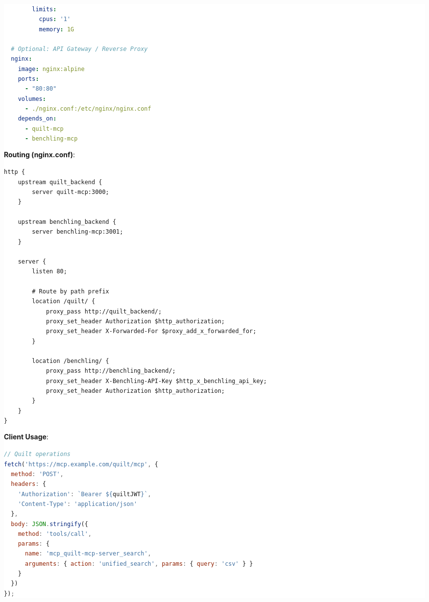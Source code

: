 ```yaml
        limits:
          cpus: '1'
          memory: 1G

  # Optional: API Gateway / Reverse Proxy
  nginx:
    image: nginx:alpine
    ports:
      - "80:80"
    volumes:
      - ./nginx.conf:/etc/nginx/nginx.conf
    depends_on:
      - quilt-mcp
      - benchling-mcp
```

**Routing (nginx.conf)**:
```nginx
http {
    upstream quilt_backend {
        server quilt-mcp:3000;
    }
    
    upstream benchling_backend {
        server benchling-mcp:3001;
    }
    
    server {
        listen 80;
        
        # Route by path prefix
        location /quilt/ {
            proxy_pass http://quilt_backend/;
            proxy_set_header Authorization $http_authorization;
            proxy_set_header X-Forwarded-For $proxy_add_x_forwarded_for;
        }
        
        location /benchling/ {
            proxy_pass http://benchling_backend/;
            proxy_set_header X-Benchling-API-Key $http_x_benchling_api_key;
            proxy_set_header Authorization $http_authorization;
        }
    }
}
```

**Client Usage**:
```javascript
// Quilt operations
fetch('https://mcp.example.com/quilt/mcp', {
  method: 'POST',
  headers: {
    'Authorization': `Bearer ${quiltJWT}`,
    'Content-Type': 'application/json'
  },
  body: JSON.stringify({
    method: 'tools/call',
    params: {
      name: 'mcp_quilt-mcp-server_search',
      arguments: { action: 'unified_search', params: { query: 'csv' } }
    }
  })
});

```